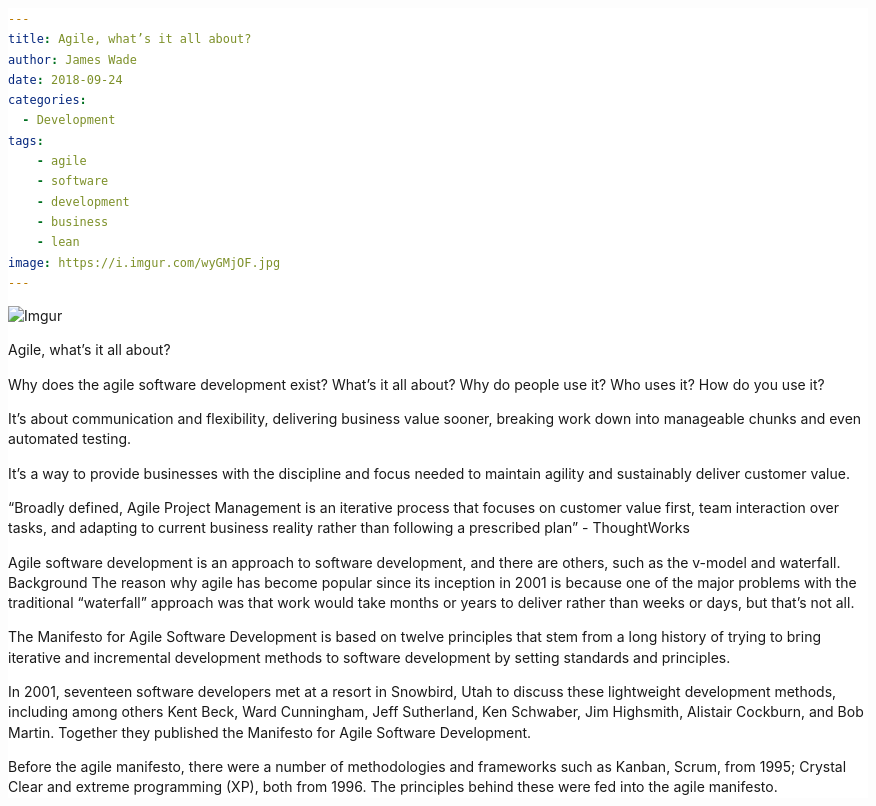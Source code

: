 ```yaml
---
title: Agile, what’s it all about?
author: James Wade
date: 2018-09-24
categories:
  - Development
tags:
    - agile
    - software
    - development
    - business
    - lean
image: https://i.imgur.com/wyGMjOF.jpg
---
```


![Imgur](https://i.imgur.com/wyGMjOF.jpg)

Agile, what’s it all about?

Why does the agile software development exist? What’s it all about? Why do people use it? Who uses it? How do you use it?

It’s about communication and flexibility, delivering business value sooner, breaking work down into manageable chunks and even automated testing.

It’s a way to provide businesses with the discipline and focus needed to maintain agility and sustainably deliver customer value.



“Broadly defined, Agile Project Management is an iterative process that focuses on customer value first, team interaction over tasks, and adapting to current business reality rather than following a prescribed plan” - ThoughtWorks

Agile software development is an approach to software development, and there are others, such as the v-model and waterfall.
Background
The reason why agile has become popular since its inception in 2001 is because one of the major problems with the traditional “waterfall” approach was that work would take months or years to deliver rather than weeks or days, but that’s not all.

The Manifesto for Agile Software Development is based on twelve principles that stem from a long history of trying to bring iterative and incremental development methods to software development by setting standards and principles.

In 2001, seventeen software developers met at a resort in Snowbird, Utah to discuss these lightweight development methods, including among others Kent Beck, Ward Cunningham, Jeff Sutherland, Ken Schwaber, Jim Highsmith, Alistair Cockburn, and Bob Martin. Together they published the Manifesto for Agile Software Development.

Before the agile manifesto, there were a number of methodologies and frameworks such as Kanban,  Scrum, from 1995; Crystal Clear and extreme programming (XP), both from 1996. The principles behind these were fed into the agile manifesto.
